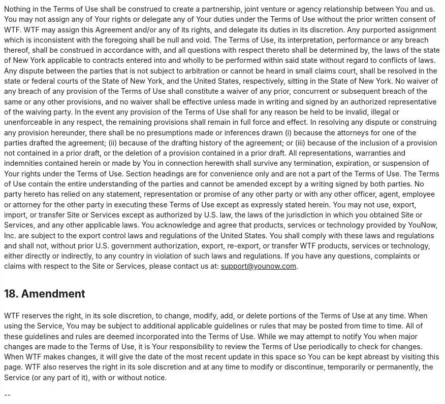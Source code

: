 Nothing in the Terms of Use shall be construed to create a partnership, joint venture or agency relationship between You and us. You may not assign any of Your rights or delegate any of Your duties under the Terms of Use without the prior written consent of WTF. WTF may assign this Agreement and/or any of its rights, and delegate its duties in its discretion. Any purported assignment which is inconsistent with the foregoing shall be null and void. The Terms of Use, its interpretation, performance or any breach thereof, shall be construed in accordance with, and all questions with respect thereto shall be determined by, the laws of the state of New York applicable to contracts entered into and wholly to be performed within said state without regard to conflicts of laws. Any dispute between the parties that is not subject to arbitration or cannot be heard in small claims court, shall be resolved in the state or federal courts of the State of New York, and the United States, respectively, sitting in the State of New York. No waiver of any breach of any provision of the Terms of Use shall constitute a waiver of any prior, concurrent or subsequent breach of the same or any other provisions, and no waiver shall be effective unless made in writing and signed by an authorized representative of the waiving party. In the event any provision of the Terms of Use shall for any reason be held to be invalid, illegal or unenforceable in any respect, the remaining provisions shall remain in full force and effect. In resolving any dispute or construing any provision hereunder, there shall be no presumptions made or inferences drawn (i) because the attorneys for one of the parties drafted the agreement; (ii) because of the drafting history of the agreement; or (iii) because of the inclusion of a provision not contained in a prior draft, or the deletion of a provision contained in a prior draft. All representations, warranties and indemnities contained herein or made by You in connection herewith shall survive any termination, expiration, or suspension of Your rights under the Terms of Use. Section headings are for convenience only and are not a part of the Terms of Use. The Terms of Use contain the entire understanding of the parties and cannot be amended except by a writing signed by both parties. No party hereto has relied on any statement, representation or promise of any other party or with any other officer, agent, employee or attorney for the other party in executing these Terms of Use except as expressly stated herein. You may not use, export, import, or transfer Site or Services except as authorized by U.S. law, the laws of the jurisdiction in which you obtained Site or Services, and any other applicable laws.  You acknowledge and agree that products, services or technology provided by YouNow, Inc. are subject to the export control laws and regulations of the United States.  You shall comply with these laws and regulations and shall not, without prior U.S. government authorization, export, re-export, or transfer WTF products, services or technology, either directly or indirectly, to any country in violation of such laws and regulations. If you have any questions, complaints or claims with respect to the Site or Services, please contact us at: support@younow.com.

## **18.	Amendment**

WTF reserves the right, in its sole discretion, to change, modify, add, or delete portions of the Terms of Use at any time. When using the Service, You may be subject to additional applicable guidelines or rules that may be posted from time to time. All of these guidelines and rules are deemed incorporated into the Terms of Use. While we may attempt to notify You when major changes are made to the Terms of Use, it is Your responsibility to review the Terms of Use periodically to check for changes. When WTF makes changes, it will give the date of the most recent update in this space so You can be kept abreast by visiting this page. WTF also reserves the right in its sole discretion and at any time to modify or discontinue, temporarily or permanently, the Service (or any part of it), with or without notice.

--


